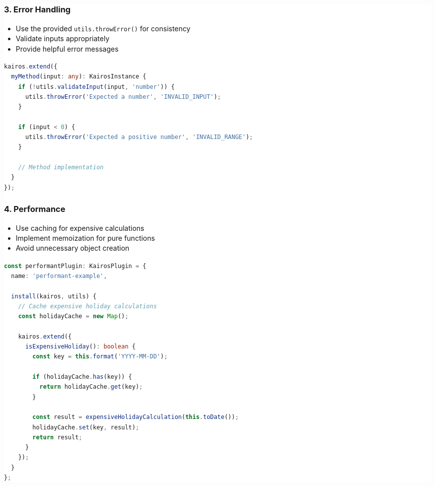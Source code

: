 ### 3. Error Handling

- Use the provided `utils.throwError()` for consistency
- Validate inputs appropriately
- Provide helpful error messages

```typescript
kairos.extend({
  myMethod(input: any): KairosInstance {
    if (!utils.validateInput(input, 'number')) {
      utils.throwError('Expected a number', 'INVALID_INPUT');
    }
    
    if (input < 0) {
      utils.throwError('Expected a positive number', 'INVALID_RANGE');
    }
    
    // Method implementation
  }
});
```

### 4. Performance

- Use caching for expensive calculations
- Implement memoization for pure functions
- Avoid unnecessary object creation

```typescript
const performantPlugin: KairosPlugin = {
  name: 'performant-example',
  
  install(kairos, utils) {
    // Cache expensive holiday calculations
    const holidayCache = new Map();
    
    kairos.extend({
      isExpensiveHoliday(): boolean {
        const key = this.format('YYYY-MM-DD');
        
        if (holidayCache.has(key)) {
          return holidayCache.get(key);
        }
        
        const result = expensiveHolidayCalculation(this.toDate());
        holidayCache.set(key, result);
        return result;
      }
    });
  }
};
```
